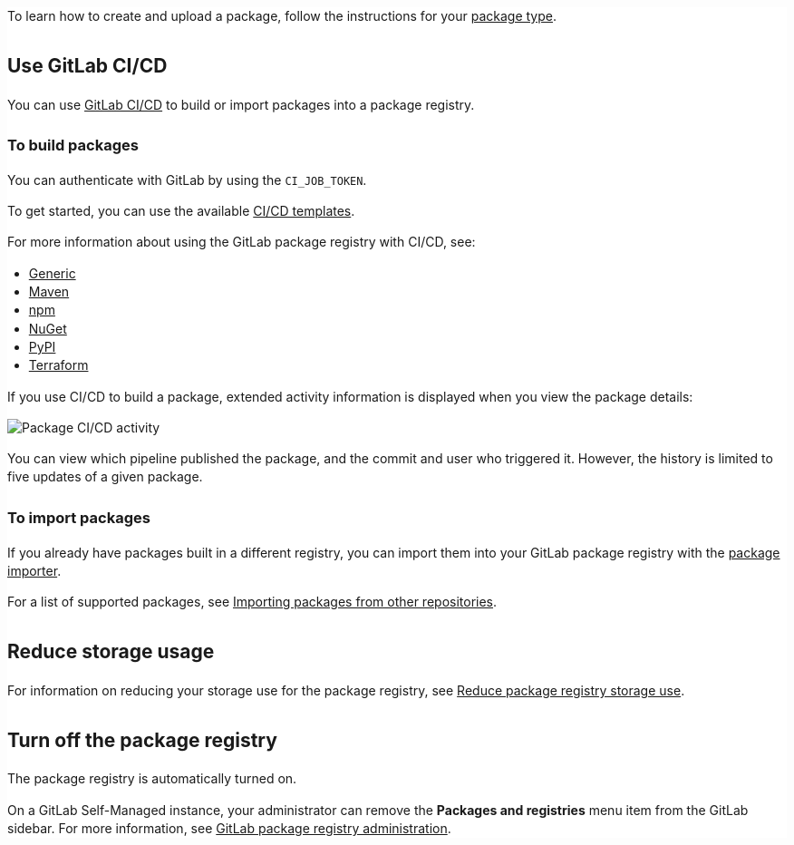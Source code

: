 To learn how to create and upload a package, follow the instructions for your [package type](supported_functionality.md).

## Use GitLab CI/CD

You can use [GitLab CI/CD](../../../ci/_index.md) to build or import packages into
a package registry.

### To build packages

You can authenticate with GitLab by using the `CI_JOB_TOKEN`.

To get started, you can use the available [CI/CD templates](https://gitlab.com/gitlab-org/gitlab/-/tree/master/lib/gitlab/ci/templates).

For more information about using the GitLab package registry with CI/CD, see:

- [Generic](../generic_packages/_index.md#publish-a-package)
- [Maven](../maven_repository/_index.md#create-maven-packages-with-gitlab-cicd)
- [npm](../npm_registry/_index.md#publish-a-package-with-a-cicd-pipeline)
- [NuGet](../nuget_repository/_index.md#with-a-cicd-pipeline)
- [PyPI](../pypi_repository/_index.md#authenticate-with-the-gitlab-package-registry)
- [Terraform](../terraform_module_registry/_index.md#authenticate-to-the-terraform-module-registry)

If you use CI/CD to build a package, extended activity information is displayed
when you view the package details:

![Package CI/CD activity](img/package_activity_v12_10.png)

You can view which pipeline published the package, and the commit and user who triggered it. However, the history is limited to five updates of a given package.

### To import packages

If you already have packages built in a different registry, you can import them
into your GitLab package registry with the [package importer](https://gitlab.com/gitlab-org/ci-cd/package-stage/pkgs_importer).

For a list of supported packages, see [Importing packages from other repositories](supported_functionality.md#importing-packages-from-other-repositories).

## Reduce storage usage

For information on reducing your storage use for the package registry, see
[Reduce package registry storage use](reduce_package_registry_storage.md).

## Turn off the package registry

The package registry is automatically turned on.

On a GitLab Self-Managed instance, your administrator can remove
the **Packages and registries** menu item from the GitLab sidebar.
For more information,
see [GitLab package registry administration](../../../administration/packages/_index.md).
